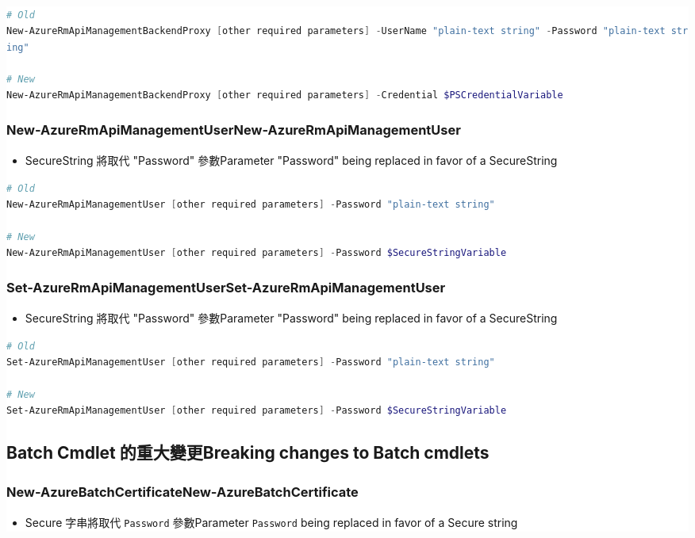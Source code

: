 ```powershell
# Old
New-AzureRmApiManagementBackendProxy [other required parameters] -UserName "plain-text string" -Password "plain-text string"

# New
New-AzureRmApiManagementBackendProxy [other required parameters] -Credential $PSCredentialVariable
```

### <a name="new-azurermapimanagementuser"></a><span data-ttu-id="18f27-117">**New-AzureRmApiManagementUser**</span><span class="sxs-lookup"><span data-stu-id="18f27-117">**New-AzureRmApiManagementUser**</span></span>
- <span data-ttu-id="18f27-118">SecureString 將取代 "Password" 參數</span><span class="sxs-lookup"><span data-stu-id="18f27-118">Parameter "Password" being replaced in favor of a SecureString</span></span>

```powershell
# Old
New-AzureRmApiManagementUser [other required parameters] -Password "plain-text string"

# New
New-AzureRmApiManagementUser [other required parameters] -Password $SecureStringVariable
```

### <a name="set-azurermapimanagementuser"></a><span data-ttu-id="18f27-119">**Set-AzureRmApiManagementUser**</span><span class="sxs-lookup"><span data-stu-id="18f27-119">**Set-AzureRmApiManagementUser**</span></span>
- <span data-ttu-id="18f27-120">SecureString 將取代 "Password" 參數</span><span class="sxs-lookup"><span data-stu-id="18f27-120">Parameter "Password" being replaced in favor of a SecureString</span></span>

```powershell
# Old
Set-AzureRmApiManagementUser [other required parameters] -Password "plain-text string"

# New
Set-AzureRmApiManagementUser [other required parameters] -Password $SecureStringVariable
```

## <a name="breaking-changes-to-batch-cmdlets"></a><span data-ttu-id="18f27-121">Batch Cmdlet 的重大變更</span><span class="sxs-lookup"><span data-stu-id="18f27-121">Breaking changes to Batch cmdlets</span></span>

### <a name="new-azurebatchcertificate"></a><span data-ttu-id="18f27-122">**New-AzureBatchCertificate**</span><span class="sxs-lookup"><span data-stu-id="18f27-122">**New-AzureBatchCertificate**</span></span>
- <span data-ttu-id="18f27-123">Secure 字串將取代 `Password` 參數</span><span class="sxs-lookup"><span data-stu-id="18f27-123">Parameter `Password` being replaced in favor of a Secure string</span></span>
